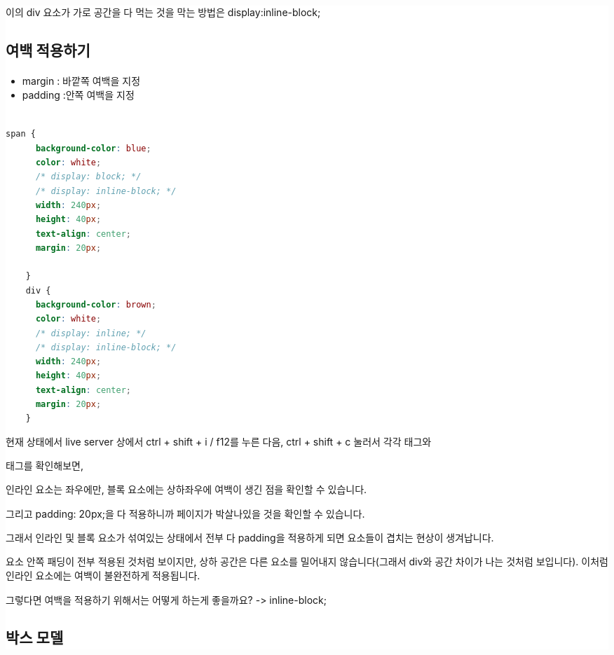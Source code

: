 이의 div 요소가 가로 공간을 다 먹는 것을 막는 방법은 display:inline-block;

## 여백 적용하기 
- margin : 바깥쪽 여백을 지정
- padding :안쪽 여백을 지정

```CSS

span {
      background-color: blue;
      color: white;
      /* display: block; */
      /* display: inline-block; */
      width: 240px;
      height: 40px;
      text-align: center;
      margin: 20px;

    }
    div {
      background-color: brown;
      color: white;
      /* display: inline; */
      /* display: inline-block; */
      width: 240px;
      height: 40px;
      text-align: center;
      margin: 20px;
    }

```
현재 상태에서 live server 상에서 ctrl + shift + i / f12를 누른 다음, ctrl + shift + c 눌러서 각각 <span> 태그와 <div> 태그를 확인해보면,

인라인 요소는 좌우에만, 블록 요소에는 상하좌우에 여백이 생긴 점을 확인할 수 있습니다.

그리고 padding: 20px;을 다 적용하니까 페이지가 박살나있을 것을 확인할 수 있습니다.

그래서 인라인 및 블록 요소가 섞여있는 상태에서 전부 다 padding을 적용하게 되면 요소들이 겹치는 현상이 생겨납니다.

<span> 요소 안쪽 패딩이 전부 적용된 것처럼 보이지만, 상하 공간은 다른 요소를 밀어내지 않습니다(그래서 div와 공간 차이가 나는 것처럼 보입니다). 이처럼 인라인 요소에는 여백이 불완전하게 적용됩니다.

그렇다면 여백을 적용하기 위해서는 어떻게 하는게 좋을까요? -> inline-block;

## 박스 모델 

